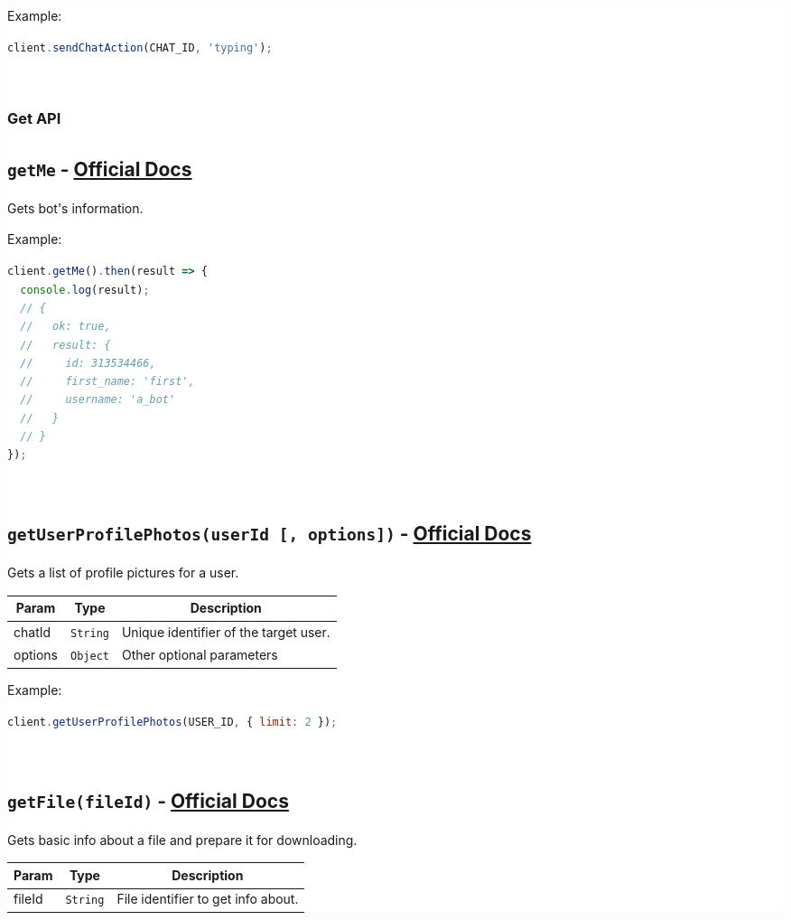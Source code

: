 Example:
```js
client.sendChatAction(CHAT_ID, 'typing');
```

<br />

### Get API

## `getMe` - [Official Docs](https://core.telegram.org/bots/api/#getme)

Gets bot's information.

Example:
```js
client.getMe().then(result => {
  console.log(result);
  // {
  //   ok: true,
  //   result: {
  //     id: 313534466,
  //     first_name: 'first',
  //     username: 'a_bot'
  //   }
  // }
});
```

<br />

## `getUserProfilePhotos(userId [, options])` - [Official Docs](https://core.telegram.org/bots/api/#getuserprofilephotos)

Gets a list of profile pictures for a user.

Param    |  Type    | Description
-------- | -------- | -----------
chatId   | `String` | Unique identifier of the target user.
options  | `Object` | Other optional parameters

Example:
```js
client.getUserProfilePhotos(USER_ID, { limit: 2 });
```

<br />

## `getFile(fileId)` - [Official Docs](https://core.telegram.org/bots/api/#getfile)

Gets basic info about a file and prepare it for downloading.

Param    |  Type    | Description
-------- | -------- | -----------
fileId   | `String` | File identifier to get info about.
